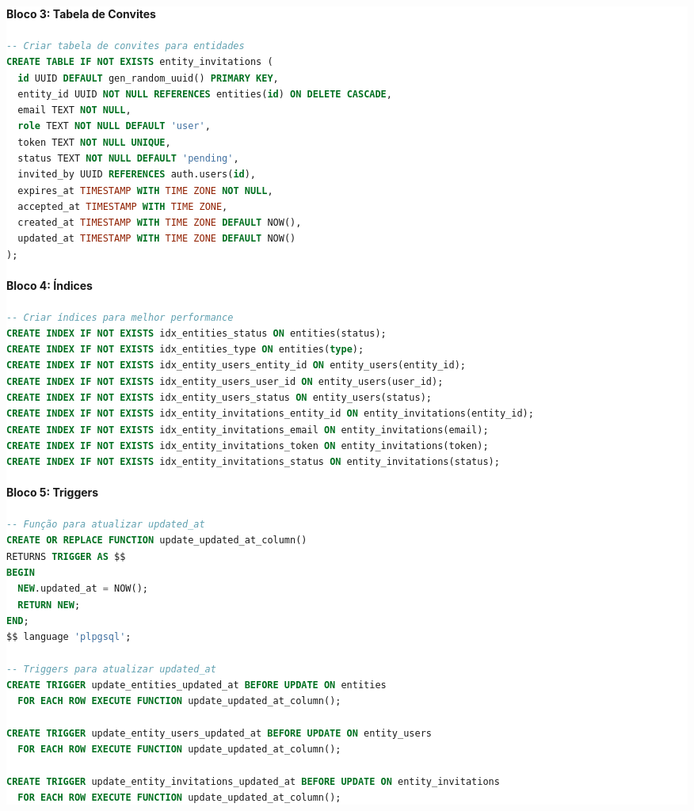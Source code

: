 #### Bloco 3: Tabela de Convites
```sql
-- Criar tabela de convites para entidades
CREATE TABLE IF NOT EXISTS entity_invitations (
  id UUID DEFAULT gen_random_uuid() PRIMARY KEY,
  entity_id UUID NOT NULL REFERENCES entities(id) ON DELETE CASCADE,
  email TEXT NOT NULL,
  role TEXT NOT NULL DEFAULT 'user',
  token TEXT NOT NULL UNIQUE,
  status TEXT NOT NULL DEFAULT 'pending',
  invited_by UUID REFERENCES auth.users(id),
  expires_at TIMESTAMP WITH TIME ZONE NOT NULL,
  accepted_at TIMESTAMP WITH TIME ZONE,
  created_at TIMESTAMP WITH TIME ZONE DEFAULT NOW(),
  updated_at TIMESTAMP WITH TIME ZONE DEFAULT NOW()
);
```

#### Bloco 4: Índices
```sql
-- Criar índices para melhor performance
CREATE INDEX IF NOT EXISTS idx_entities_status ON entities(status);
CREATE INDEX IF NOT EXISTS idx_entities_type ON entities(type);
CREATE INDEX IF NOT EXISTS idx_entity_users_entity_id ON entity_users(entity_id);
CREATE INDEX IF NOT EXISTS idx_entity_users_user_id ON entity_users(user_id);
CREATE INDEX IF NOT EXISTS idx_entity_users_status ON entity_users(status);
CREATE INDEX IF NOT EXISTS idx_entity_invitations_entity_id ON entity_invitations(entity_id);
CREATE INDEX IF NOT EXISTS idx_entity_invitations_email ON entity_invitations(email);
CREATE INDEX IF NOT EXISTS idx_entity_invitations_token ON entity_invitations(token);
CREATE INDEX IF NOT EXISTS idx_entity_invitations_status ON entity_invitations(status);
```

#### Bloco 5: Triggers
```sql
-- Função para atualizar updated_at
CREATE OR REPLACE FUNCTION update_updated_at_column()
RETURNS TRIGGER AS $$
BEGIN
  NEW.updated_at = NOW();
  RETURN NEW;
END;
$$ language 'plpgsql';

-- Triggers para atualizar updated_at
CREATE TRIGGER update_entities_updated_at BEFORE UPDATE ON entities
  FOR EACH ROW EXECUTE FUNCTION update_updated_at_column();

CREATE TRIGGER update_entity_users_updated_at BEFORE UPDATE ON entity_users
  FOR EACH ROW EXECUTE FUNCTION update_updated_at_column();

CREATE TRIGGER update_entity_invitations_updated_at BEFORE UPDATE ON entity_invitations
  FOR EACH ROW EXECUTE FUNCTION update_updated_at_column();
```
